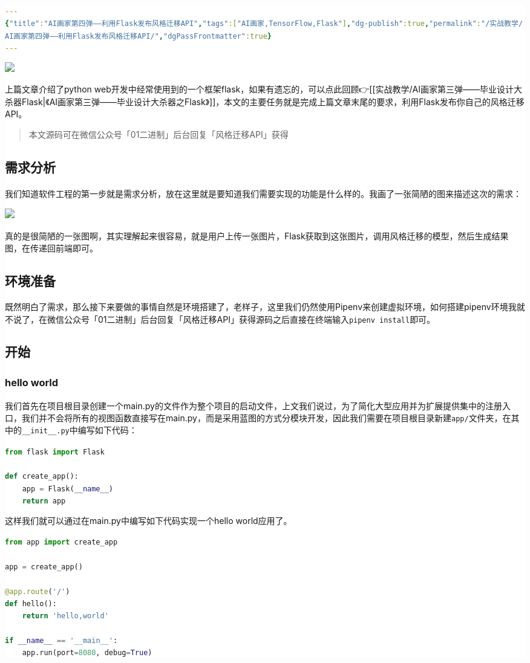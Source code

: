 ```yaml
---
{"title":"AI画家第四弹——利用Flask发布风格迁移API","tags":["AI画家,TensorFlow,Flask"],"dg-publish":true,"permalink":"/实战教学/AI画家第四弹——利用Flask发布风格迁移API/","dgPassFrontmatter":true}
---
```



![](https://cdn.ytools.xyz/uPic/1240-20230116113745631.jpeg)

上篇文章介绍了python web开发中经常使用到的一个框架flask，如果有遗忘的，可以点此回顾👉[[实战教学/AI画家第三弹——毕业设计大杀器Flask\|《AI画家第三弹——毕业设计大杀器之Flask》]]，本文的主要任务就是完成上篇文章末尾的要求，利用Flask发布你自己的风格迁移API。

> 本文源码可在微信公众号「01二进制」后台回复「风格迁移API」获得

## 需求分析

我们知道软件工程的第一步就是需求分析，放在这里就是要知道我们需要实现的功能是什么样的。我画了一张简陋的图来描述这次的需求：

![](https://cdn.ytools.xyz/uPic/1240-20230116113749843.jpeg)

真的是很简陋的一张图啊，其实理解起来很容易，就是用户上传一张图片，Flask获取到这张图片，调用风格迁移的模型，然后生成结果图，在传递回前端即可。

## 环境准备

既然明白了需求，那么接下来要做的事情自然是环境搭建了，老样子，这里我们仍然使用Pipenv来创建虚拟环境，如何搭建pipenv环境我就不说了，在微信公众号「01二进制」后台回复「风格迁移API」获得源码之后直接在终端输入`pipenv install`即可。

## 开始

### hello world

我们首先在项目根目录创建一个main.py的文件作为整个项目的启动文件，上文我们说过，为了简化大型应用并为扩展提供集中的注册入口，我们并不会将所有的视图函数直接写在main.py，而是采用蓝图的方式分模块开发，因此我们需要在项目根目录新建`app/`文件夹，在其中的`__init__.py`中编写如下代码：

```python
from flask import Flask

def create_app():
    app = Flask(__name__)
    return app
```

这样我们就可以通过在main.py中编写如下代码实现一个hello world应用了。

```python
from app import create_app

app = create_app()

@app.route('/')
def hello():
    return 'hello,world'

if __name__ == '__main__':
    app.run(port=8080, debug=True)
```
